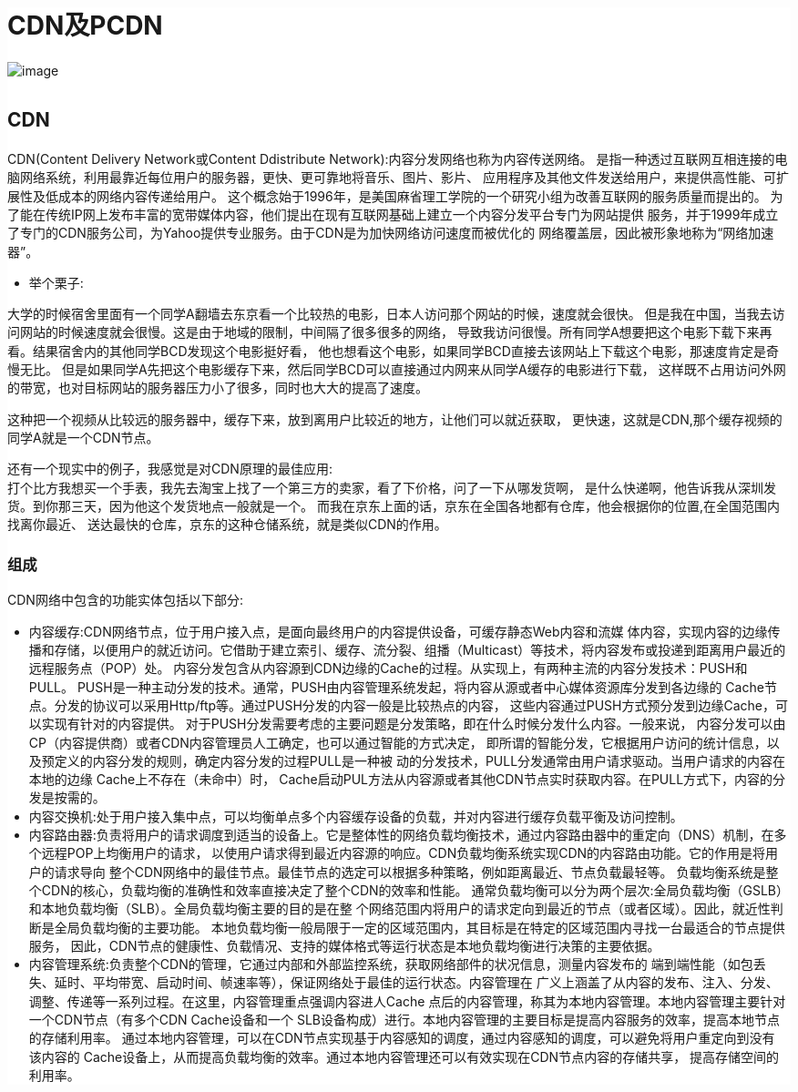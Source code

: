 CDN及PCDN
===

![image](https://github.com/CharonChui/Pictures/blob/master/cdn.png?raw=true)

## CDN

CDN(Content Delivery Network或Content Ddistribute Network):内容分发网络也称为内容传送网络。
是指一种透过互联网互相连接的电脑网络系统，利用最靠近每位用户的服务器，更快、更可靠地将音乐、图片、影片、
应用程序及其他文件发送给用户，来提供高性能、可扩展性及低成本的网络内容传递给用户。
这个概念始于1996年，是美国麻省理工学院的一个研究小组为改善互联网的服务质量而提出的。
为了能在传统IP网上发布丰富的宽带媒体内容，他们提出在现有互联网基础上建立一个内容分发平台专门为网站提供
服务，并于1999年成立了专门的CDN服务公司，为Yahoo提供专业服务。由于CDN是为加快网络访问速度而被优化的
网络覆盖层，因此被形象地称为“网络加速器”。    


- 举个栗子:  

大学的时候宿舍里面有一个同学A翻墙去东京看一个比较热的电影，日本人访问那个网站的时候，速度就会很快。
但是我在中国，当我去访问网站的时候速度就会很慢。这是由于地域的限制，中间隔了很多很多的网络，
导致我访问很慢。所有同学A想要把这个电影下载下来再看。结果宿舍内的其他同学BCD发现这个电影挺好看，
他也想看这个电影，如果同学BCD直接去该网站上下载这个电影，那速度肯定是奇慢无比。
但是如果同学A先把这个电影缓存下来，然后同学BCD可以直接通过内网来从同学A缓存的电影进行下载，
这样既不占用访问外网的带宽，也对目标网站的服务器压力小了很多，同时也大大的提高了速度。      

这种把一个视频从比较远的服务器中，缓存下来，放到离用户比较近的地方，让他们可以就近获取，
更快速，这就是CDN,那个缓存视频的同学A就是一个CDN节点。

还有一个现实中的例子，我感觉是对CDN原理的最佳应用:      
打个比方我想买一个手表，我先去淘宝上找了一个第三方的卖家，看了下价格，问了一下从哪发货啊，
是什么快递啊，他告诉我从深圳发货。到你那三天，因为他这个发货地点一般就是一个。
而我在京东上面的话，京东在全国各地都有仓库，他会根据你的位置,在全国范围内找离你最近、
送达最快的仓库，京东的这种仓储系统，就是类似CDN的作用。    


### 组成

CDN网络中包含的功能实体包括以下部分:    
- 内容缓存:CDN网络节点，位于用户接入点，是面向最终用户的内容提供设备，可缓存静态Web内容和流媒
体内容，实现内容的边缘传播和存储，以便用户的就近访问。它借助于建立索引、缓存、流分裂、组播（Multicast）等技术，将内容发布或投递到距离用户最近的远程服务点（POP）处。
内容分发包含从内容源到CDN边缘的Cache的过程。从实现上，有两种主流的内容分发技术：PUSH和PULL。
PUSH是一种主动分发的技术。通常，PUSH由内容管理系统发起，将内容从源或者中心媒体资源库分发到各边缘的
Cache节点。分发的协议可以采用Http/ftp等。通过PUSH分发的内容一般是比较热点的内容，
这些内容通过PUSH方式预分发到边缘Cache，可以实现有针对的内容提供。
对于PUSH分发需要考虑的主要问题是分发策略，即在什么时候分发什么内容。一般来说，
内容分发可以由CP（内容提供商）或者CDN内容管理员人工确定，也可以通过智能的方式决定，
即所谓的智能分发，它根据用户访问的统计信息，以及预定义的内容分发的规则，确定内容分发的过程PULL是一种被
动的分发技术，PULL分发通常由用户请求驱动。当用户请求的内容在本地的边缘 Cache上不存在（未命中）时，
Cache启动PUL方法从内容源或者其他CDN节点实时获取内容。在PULL方式下，内容的分发是按需的。
- 内容交换机:处于用户接入集中点，可以均衡单点多个内容缓存设备的负载，并对内容进行缓存负载平衡及访问控制。
- 内容路由器:负责将用户的请求调度到适当的设备上。它是整体性的网络负载均衡技术，通过内容路由器中的重定向（DNS）机制，在多个远程POP上均衡用户的请求，
以使用户请求得到最近内容源的响应。CDN负载均衡系统实现CDN的内容路由功能。它的作用是将用户的请求导向
整个CDN网络中的最佳节点。最佳节点的选定可以根据多种策略，例如距离最近、节点负载最轻等。
负载均衡系统是整个CDN的核心，负载均衡的准确性和效率直接决定了整个CDN的效率和性能。
通常负载均衡可以分为两个层次:全局负载均衡（GSLB）和本地负载均衡（SLB）。全局负载均衡主要的目的是在整
个网络范围内将用户的请求定向到最近的节点（或者区域）。因此，就近性判断是全局负载均衡的主要功能。
本地负载均衡一般局限于一定的区域范围内，其目标是在特定的区域范围内寻找一台最适合的节点提供服务，
因此，CDN节点的健康性、负载情况、支持的媒体格式等运行状态是本地负载均衡进行决策的主要依据。
- 内容管理系统:负责整个CDN的管理，它通过内部和外部监控系统，获取网络部件的状况信息，测量内容发布的
端到端性能（如包丢失、延时、平均带宽、启动时间、帧速率等），保证网络处于最佳的运行状态。内容管理在
广义上涵盖了从内容的发布、注入、分发、调整、传递等一系列过程。在这里，内容管理重点强调内容进人Cache
点后的内容管理，称其为本地内容管理。本地内容管理主要针对一个CDN节点（有多个CDN Cache设备和一个
SLB设备构成）进行。本地内容管理的主要目标是提高内容服务的效率，提高本地节点的存储利用率。
通过本地内容管理，可以在CDN节点实现基于内容感知的调度，通过内容感知的调度，可以避免将用户重定向到没有
该内容的 Cache设备上，从而提高负载均衡的效率。通过本地内容管理还可以有效实现在CDN节点内容的存储共享，
提高存储空间的利用率。
